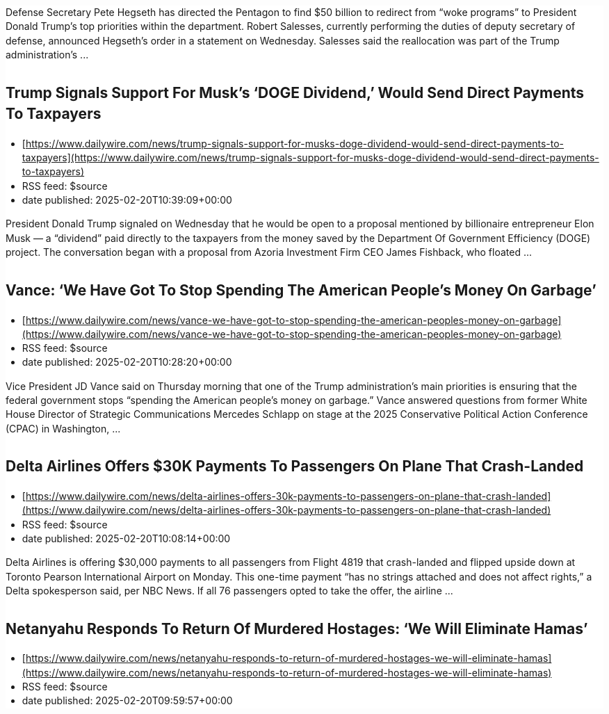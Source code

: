 Defense Secretary Pete Hegseth has directed the Pentagon to find $50 billion to redirect from &#8220;woke programs&#8221; to President Donald Trump’s top priorities within the department. Robert Salesses, currently performing the duties of deputy secretary of defense, announced Hegseth’s order in a statement on Wednesday. Salesses said the reallocation was part of the Trump administration’s ...

## Trump Signals Support For Musk’s ‘DOGE Dividend,’ Would Send Direct Payments To Taxpayers
 - [https://www.dailywire.com/news/trump-signals-support-for-musks-doge-dividend-would-send-direct-payments-to-taxpayers](https://www.dailywire.com/news/trump-signals-support-for-musks-doge-dividend-would-send-direct-payments-to-taxpayers)
 - RSS feed: $source
 - date published: 2025-02-20T10:39:09+00:00

President Donald Trump signaled on Wednesday that he would be open to a proposal mentioned by billionaire entrepreneur Elon Musk — a &#8220;dividend&#8221; paid directly to the taxpayers from the money saved by the Department Of Government Efficiency (DOGE) project. The conversation began with a proposal from Azoria Investment Firm CEO James Fishback, who floated ...

## Vance: ‘We Have Got To Stop Spending The American People’s Money On Garbage’
 - [https://www.dailywire.com/news/vance-we-have-got-to-stop-spending-the-american-peoples-money-on-garbage](https://www.dailywire.com/news/vance-we-have-got-to-stop-spending-the-american-peoples-money-on-garbage)
 - RSS feed: $source
 - date published: 2025-02-20T10:28:20+00:00

Vice President JD Vance said on Thursday morning that one of the Trump administration&#8217;s main priorities is ensuring that the federal government stops &#8220;spending the American people&#8217;s money on garbage.&#8221; Vance answered questions from former White House Director of Strategic Communications Mercedes Schlapp on stage at the 2025 Conservative Political Action Conference (CPAC) in Washington, ...

## Delta Airlines Offers $30K Payments To Passengers On Plane That Crash-Landed
 - [https://www.dailywire.com/news/delta-airlines-offers-30k-payments-to-passengers-on-plane-that-crash-landed](https://www.dailywire.com/news/delta-airlines-offers-30k-payments-to-passengers-on-plane-that-crash-landed)
 - RSS feed: $source
 - date published: 2025-02-20T10:08:14+00:00

Delta Airlines is offering $30,000 payments to all passengers from Flight 4819 that crash-landed and flipped upside down at Toronto Pearson International Airport on Monday. This one-time payment &#8220;has no strings attached and does not affect rights,&#8221; a Delta spokesperson said, per NBC News. If all 76 passengers opted to take the offer, the airline ...

## Netanyahu Responds To Return Of Murdered Hostages: ‘We Will Eliminate Hamas’
 - [https://www.dailywire.com/news/netanyahu-responds-to-return-of-murdered-hostages-we-will-eliminate-hamas](https://www.dailywire.com/news/netanyahu-responds-to-return-of-murdered-hostages-we-will-eliminate-hamas)
 - RSS feed: $source
 - date published: 2025-02-20T09:59:57+00:00
